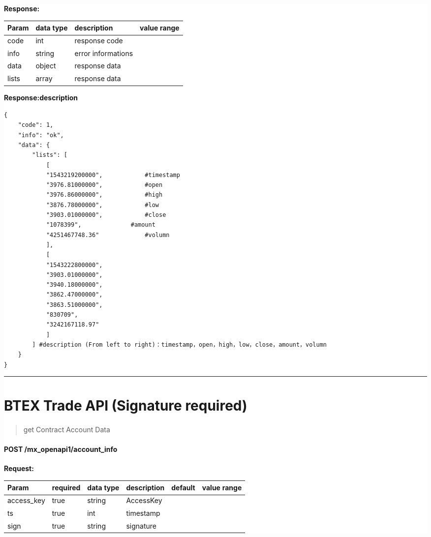**Response:** 

|Param|data type|description|value range|
|:----    |:---|:----- |-----  | 
|code |int | response code   |   |
|info |string | error informations  |   |
|data |object|response data  |   |
|lists |array|response data |   |  |

**Response:description**

``` 
{
	"code": 1,
	"info": "ok",
	"data": {
		"lists": [
			[
			"1543219200000",			#timestamp
			"3976.81000000",			#open
			"3976.86000000",			#high
			"3876.78000000",			#low
			"3903.01000000",			#close
			"1078399",				#amount
			"4251467748.36"				#volumn
			],
			[
			"1543222800000",
			"3903.01000000",
			"3940.18000000",
			"3862.47000000",
			"3863.51000000",
			"830709",
			"3242167118.97"
			]
		] #description (From left to right)：timestamp，open，high，low，close，amount，volumn
	}
}
```

-----
# BTEX Trade API (Signature required)

> get Contract Account Data

#### POST /mx_openapi1/account_info ####

**Request:** 

|Param|required|data type|description|default|value range|
|:----    |:---|:----- |-----   | -----   | ----- |  
|access_key| true |  string |  AccessKey| | |
|ts | true |  int | timestamp | | |
|sign| true |  string |  signature| | ||
